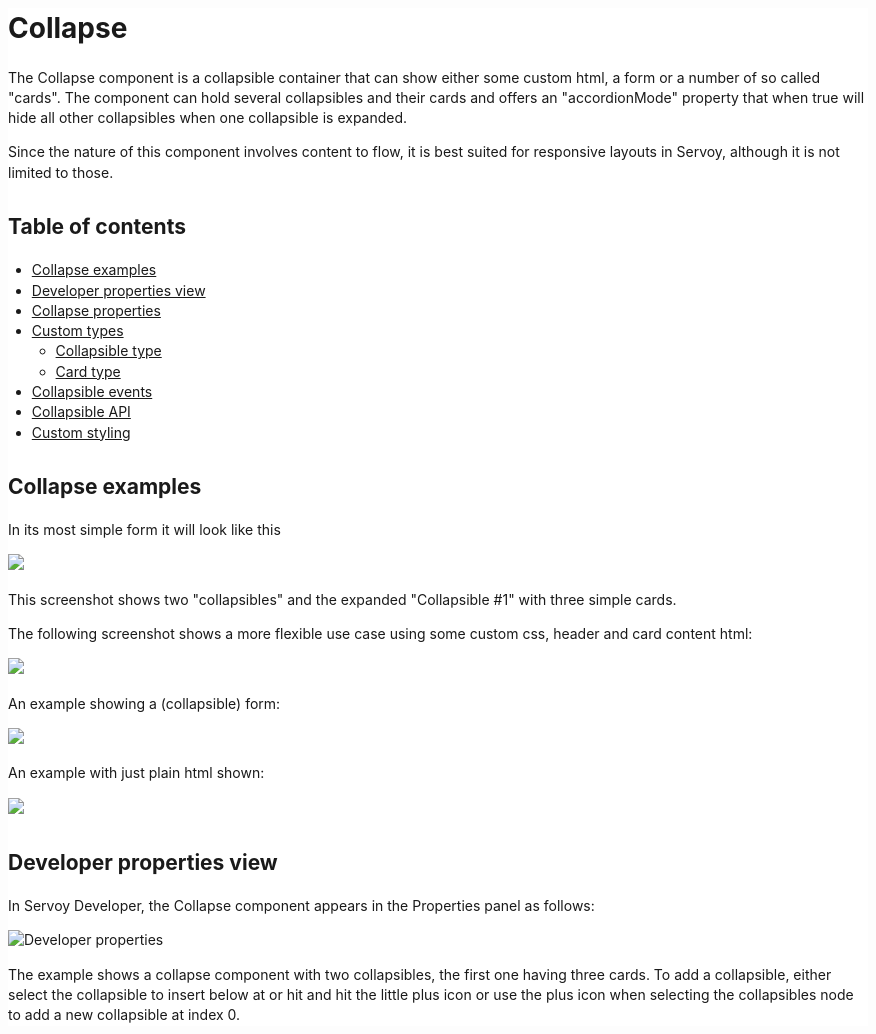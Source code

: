 # Collapse

The Collapse component is a collapsible container that can show either some custom html, a form or a number of so called "cards". The component can hold several collapsibles and their cards and offers an "accordionMode" property that when true will hide all other collapsibles when one collapsible is expanded.

Since the nature of this component involves content to flow, it is best suited for responsive layouts in Servoy, although it is not limited to those.

## Table of contents

* [Collapse examples](collapse.md#collapse-examples)
* [Developer properties view](collapse.md#developer-properties-view)
* [Collapse properties](collapse.md#collapse-properties)
* [Custom types](collapse.md#custom-types)
  * [Collapsible type](collapse.md#collapsible-type)
  * [Card type](collapse.md#card-type)
* [Collapsible events](collapse.md#collapsible-events)
* [Collapsible API](collapse.md#collapsible-api)
* [Custom styling](collapse.md#custom-styling)

## Collapse examples

In its most simple form it will look like this

![](https://github.com/Servoy/servoy-extra-components/wiki/collapse/images/collapse\_basic.png)

This screenshot shows two "collapsibles" and the expanded "Collapsible #1" with three simple cards.

The following screenshot shows a more flexible use case using some custom css, header and card content html:

![](https://github.com/Servoy/servoy-extra-components/wiki/collapse/images/collapse\_accounts.png)

An example showing a (collapsible) form:

![](https://github.com/Servoy/servoy-extra-components/wiki/collapse/images/collapse\_form.png)

An example with just plain html shown:

![](https://github.com/Servoy/servoy-extra-components/wiki/collapse/images/collapse\_html.png)

## Developer properties view

In Servoy Developer, the Collapse component appears in the Properties panel as follows:

![Developer properties](https://github.com/Servoy/servoy-extra-components/wiki/collapse/images/developer.png)

The example shows a collapse component with two collapsibles, the first one having three cards. To add a collapsible, either select the collapsible to insert below at or hit and hit the little plus icon or use the plus icon when selecting the collapsibles node to add a new collapsible at index 0.
